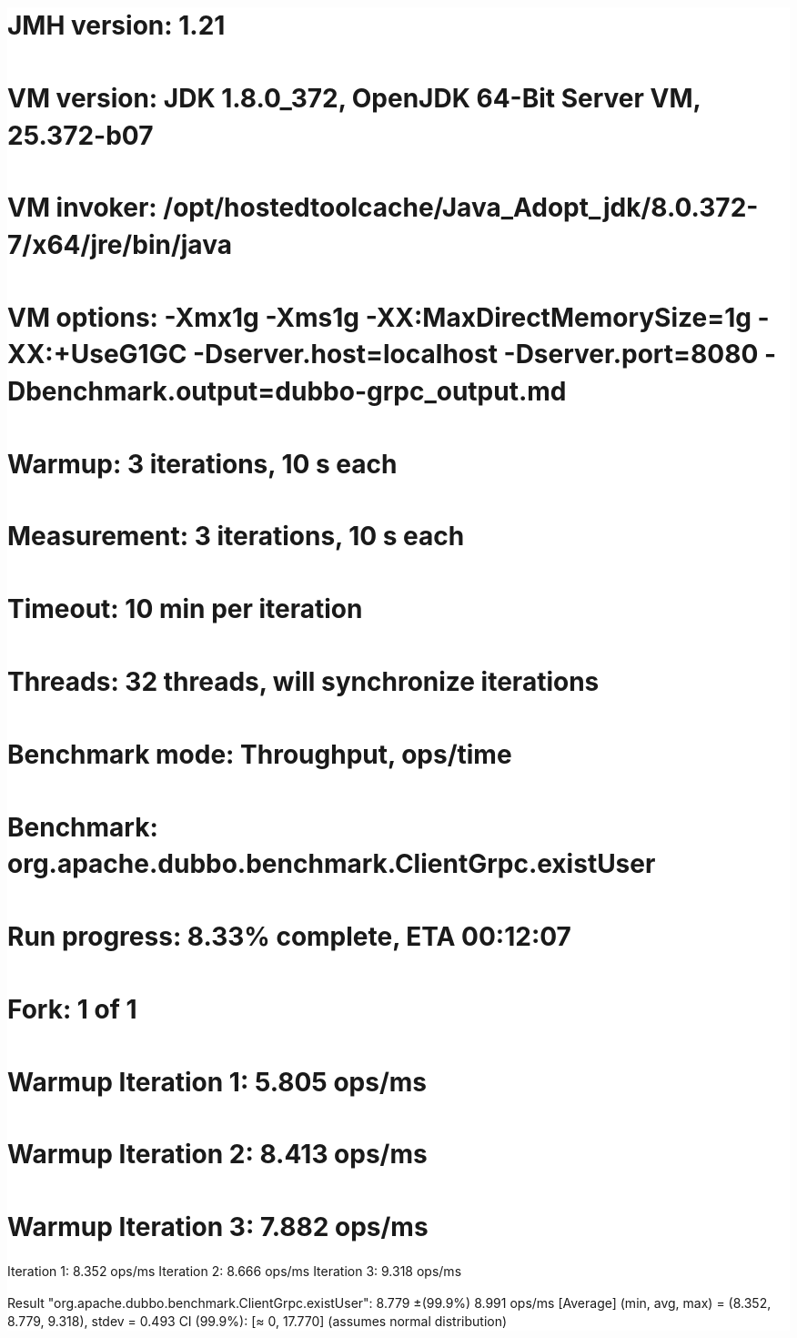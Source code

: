 
# JMH version: 1.21
# VM version: JDK 1.8.0_372, OpenJDK 64-Bit Server VM, 25.372-b07
# VM invoker: /opt/hostedtoolcache/Java_Adopt_jdk/8.0.372-7/x64/jre/bin/java
# VM options: -Xmx1g -Xms1g -XX:MaxDirectMemorySize=1g -XX:+UseG1GC -Dserver.host=localhost -Dserver.port=8080 -Dbenchmark.output=dubbo-grpc_output.md
# Warmup: 3 iterations, 10 s each
# Measurement: 3 iterations, 10 s each
# Timeout: 10 min per iteration
# Threads: 32 threads, will synchronize iterations
# Benchmark mode: Throughput, ops/time
# Benchmark: org.apache.dubbo.benchmark.ClientGrpc.existUser

# Run progress: 8.33% complete, ETA 00:12:07
# Fork: 1 of 1
# Warmup Iteration   1: 5.805 ops/ms
# Warmup Iteration   2: 8.413 ops/ms
# Warmup Iteration   3: 7.882 ops/ms
Iteration   1: 8.352 ops/ms
Iteration   2: 8.666 ops/ms
Iteration   3: 9.318 ops/ms


Result "org.apache.dubbo.benchmark.ClientGrpc.existUser":
  8.779 ±(99.9%) 8.991 ops/ms [Average]
  (min, avg, max) = (8.352, 8.779, 9.318), stdev = 0.493
  CI (99.9%): [≈ 0, 17.770] (assumes normal distribution)
